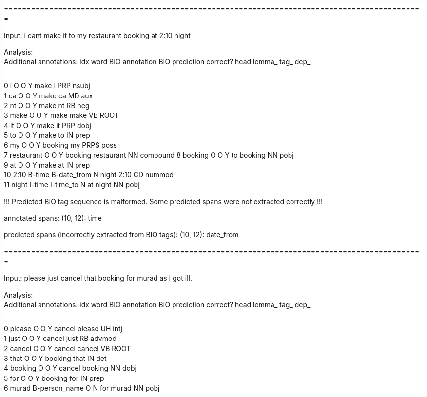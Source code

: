 =============================================================================================

Input: i cant make it to my restaurant booking at 2:10 night

Analysis:                                                     
Additional annotations:
idx word            BIO annotation  BIO prediction  correct?  head           lemma_         tag_    dep_    
---------------------------------------------------------------------------  -------------------------------
0   i               O               O                 Y       make           I              PRP     nsubj   
1   ca              O               O                 Y       make           ca             MD      aux     
2   nt              O               O                 Y       make           nt             RB      neg     
3   make            O               O                 Y       make           make           VB      ROOT    
4   it              O               O                 Y       make           it             PRP     dobj    
5   to              O               O                 Y       make           to             IN      prep    
6   my              O               O                 Y       booking        my             PRP$    poss    
7   restaurant      O               O                 Y       booking        restaurant     NN      compound
8   booking         O               O                 Y       to             booking        NN      pobj    
9   at              O               O                 Y       make           at             IN      prep    
10  2:10            B-time          B-date_from          N    night          2:10           CD      nummod  
11  night           I-time          I-time_to            N    at             night          NN      pobj    

!!! Predicted BIO tag sequence is malformed. Some predicted spans were not extracted correctly !!!

annotated spans:
  (10, 12): time           

predicted spans (incorrectly extracted from BIO tags):
  (10, 12): date_from

=============================================================================================

Input: please just cancel that booking for murad as I got ill.

Analysis:                                                     
Additional annotations:
idx word            BIO annotation  BIO prediction  correct?  head           lemma_         tag_    dep_    
---------------------------------------------------------------------------  -------------------------------
0   please          O               O                 Y       cancel         please         UH      intj    
1   just            O               O                 Y       cancel         just           RB      advmod  
2   cancel          O               O                 Y       cancel         cancel         VB      ROOT    
3   that            O               O                 Y       booking        that           IN      det     
4   booking         O               O                 Y       cancel         booking        NN      dobj    
5   for             O               O                 Y       booking        for            IN      prep    
6   murad           B-person_name   O                    N    for            murad          NN      pobj    